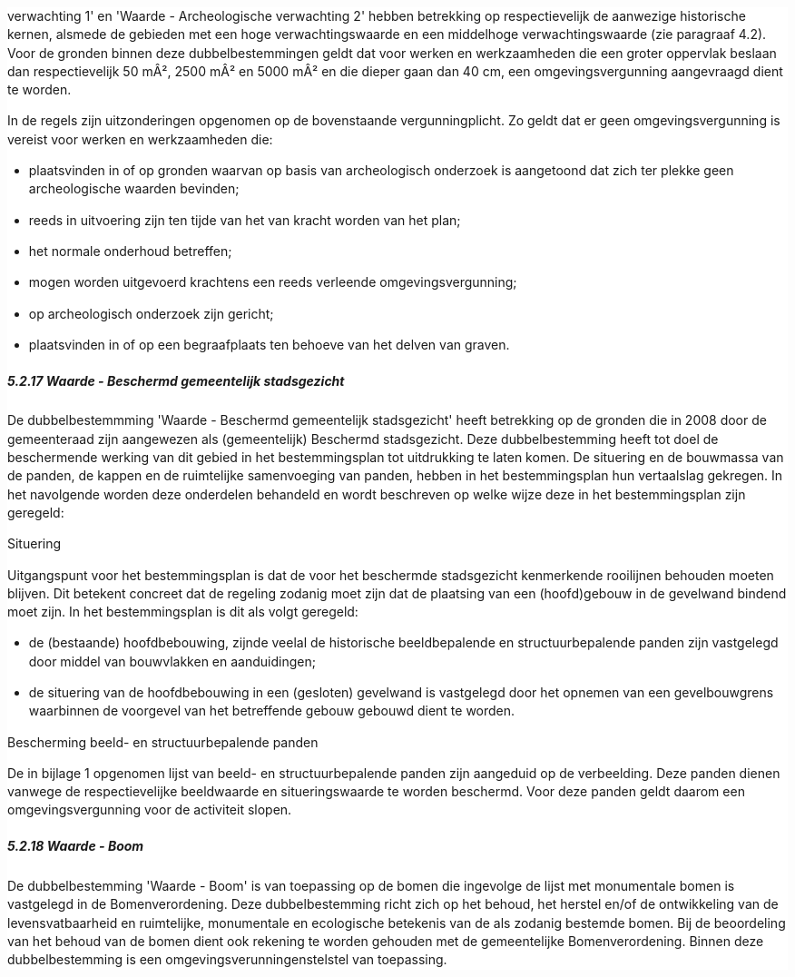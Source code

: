 verwachting 1' en 'Waarde \- Archeologische verwachting 2' hebben betrekking op respectievelijk de aanwezige historische kernen, alsmede de gebieden met een hoge verwachtingswaarde en een middelhoge verwachtingswaarde (zie paragraaf 4\.2\). Voor de gronden binnen deze dubbelbestemmingen geldt dat voor werken en werkzaamheden die een groter oppervlak beslaan dan respectievelijk 50 mÂ², 2500 mÂ² en 5000 mÂ² en die dieper gaan dan 40 cm, een omgevingsvergunning aangevraagd dient te worden.

In de regels zijn uitzonderingen opgenomen op de bovenstaande vergunningplicht. Zo geldt dat er geen omgevingsvergunning is vereist voor werken en werkzaamheden die:

* plaatsvinden in of op gronden waarvan op basis van archeologisch onderzoek is aangetoond dat zich ter plekke geen archeologische waarden bevinden;

* reeds in uitvoering zijn ten tijde van het van kracht worden van het plan;

* het normale onderhoud betreffen;

* mogen worden uitgevoerd krachtens een reeds verleende omgevingsvergunning;

* op archeologisch onderzoek zijn gericht;

* plaatsvinden in of op een begraafplaats ten behoeve van het delven van graven.

##### 5\.2\.17 Waarde \- Beschermd gemeentelijk stadsgezicht

De dubbelbestemmming 'Waarde \- Beschermd gemeentelijk stadsgezicht' heeft betrekking op de gronden die in 2008 door de gemeenteraad zijn aangewezen als (gemeentelijk) Beschermd stadsgezicht. Deze dubbelbestemming heeft tot doel de beschermende werking van dit gebied in het bestemmingsplan tot uitdrukking te laten komen. De situering en de bouwmassa van de panden, de kappen en de ruimtelijke samenvoeging van panden, hebben in het bestemmingsplan hun vertaalslag gekregen. In het navolgende worden deze onderdelen behandeld en wordt beschreven op welke wijze deze in het bestemmingsplan zijn geregeld:

Situering

Uitgangspunt voor het bestemmingsplan is dat de voor het beschermde stadsgezicht kenmerkende rooilijnen behouden moeten blijven. Dit betekent concreet dat de regeling zodanig moet zijn dat de plaatsing van een (hoofd)gebouw in de gevelwand bindend moet zijn. In het bestemmingsplan is dit als volgt geregeld:

* de (bestaande) hoofdbebouwing, zijnde veelal de historische beeldbepalende en structuurbepalende panden zijn vastgelegd door middel van bouwvlakken en aanduidingen;

* de situering van de hoofdbebouwing in een (gesloten) gevelwand is vastgelegd door het opnemen van een gevelbouwgrens waarbinnen de voorgevel van het betreffende gebouw gebouwd dient te worden.

Bescherming beeld\- en structuurbepalende panden

De in bijlage 1 opgenomen lijst van beeld\- en structuurbepalende panden zijn aangeduid op de verbeelding. Deze panden dienen vanwege de respectievelijke beeldwaarde en situeringswaarde te worden beschermd. Voor deze panden geldt daarom een omgevingsvergunning voor de activiteit slopen.

##### 5\.2\.18 Waarde \- Boom

De dubbelbestemming 'Waarde \- Boom' is van toepassing op de bomen die ingevolge de lijst met monumentale bomen is vastgelegd in de Bomenverordening. Deze dubbelbestemming richt zich op het behoud, het herstel en/of de ontwikkeling van de levensvatbaarheid en ruimtelijke, monumentale en ecologische betekenis van de als zodanig bestemde bomen. Bij de beoordeling van het behoud van de bomen dient ook rekening te worden gehouden met de gemeentelijke Bomenverordening. Binnen deze dubbelbestemming is een omgevingsverunningenstelstel van toepassing.
